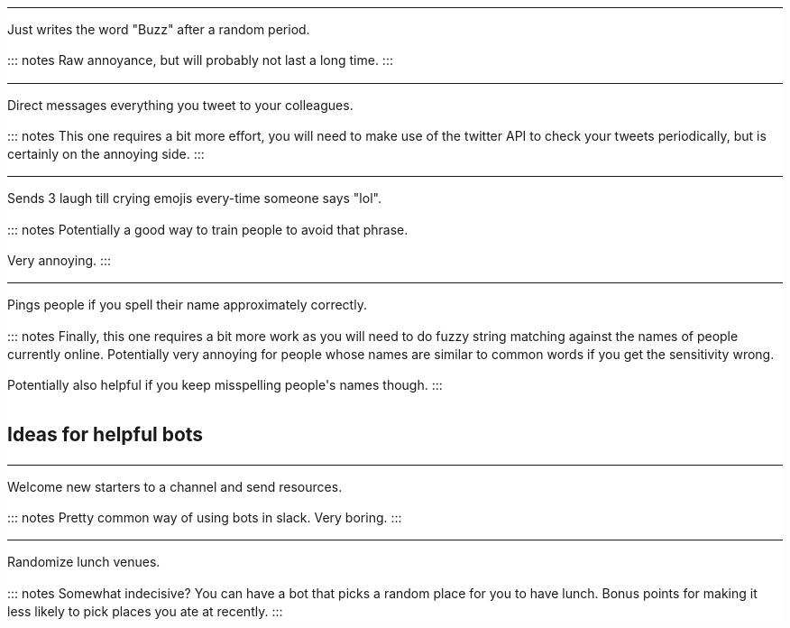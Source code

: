 ------------

Just writes the word "Buzz" after a random period.

::: notes
Raw annoyance, but will probably not last a long time.
:::

------------

Direct messages everything you tweet to your colleagues.

::: notes
This one requires a bit more effort, you will need to make use of the twitter API to check your tweets periodically, but is certainly on the annoying side.
:::

------------

Sends 3 laugh till crying emojis every-time someone says "lol".

::: notes
Potentially a good way to train people to avoid that phrase.

Very annoying.
:::

------------

Pings people if you spell their name approximately correctly.

::: notes
Finally, this one requires a bit more work as you will need to do fuzzy string matching against the names of people currently online. Potentially very annoying for people whose names are similar to common words if you get the sensitivity wrong.

Potentially also helpful if you keep misspelling people's names though.
:::

## Ideas for helpful bots

------------

Welcome new starters to a channel and send resources.

::: notes
Pretty common way of using bots in slack. Very boring.
:::

------------

Randomize lunch venues.

::: notes
Somewhat indecisive? You can have a bot that picks a random place for you to have lunch. Bonus points for making it less likely to pick places you ate at recently.
:::
